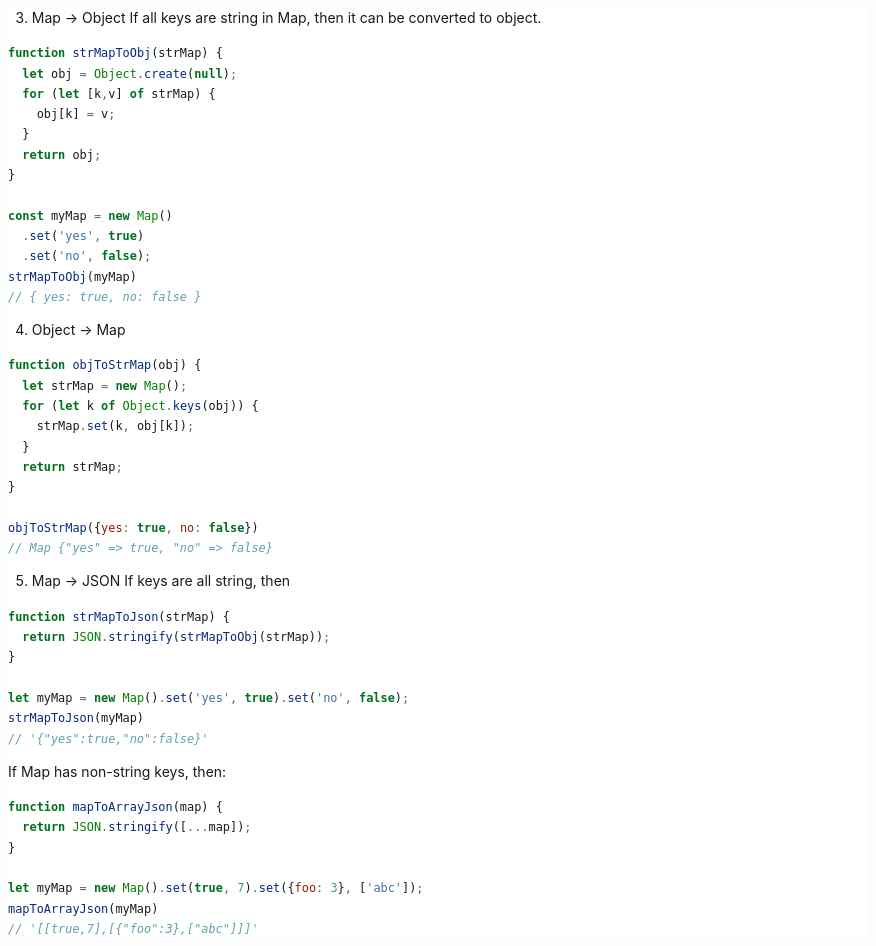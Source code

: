 3. Map -> Object
If all keys are string in Map, then it can be converted to object. 
```javascript
function strMapToObj(strMap) {
  let obj = Object.create(null);
  for (let [k,v] of strMap) {
    obj[k] = v;
  }
  return obj;
}

const myMap = new Map()
  .set('yes', true)
  .set('no', false);
strMapToObj(myMap)
// { yes: true, no: false }
```

4. Object -> Map
```javascript
function objToStrMap(obj) {
  let strMap = new Map();
  for (let k of Object.keys(obj)) {
    strMap.set(k, obj[k]);
  }
  return strMap;
}

objToStrMap({yes: true, no: false})
// Map {"yes" => true, "no" => false}
```

5. Map -> JSON
If keys are all string, then 
```javascript
function strMapToJson(strMap) {
  return JSON.stringify(strMapToObj(strMap));
}

let myMap = new Map().set('yes', true).set('no', false);
strMapToJson(myMap)
// '{"yes":true,"no":false}'
```

If Map has non-string keys, then:
```javascript
function mapToArrayJson(map) {
  return JSON.stringify([...map]);
}

let myMap = new Map().set(true, 7).set({foo: 3}, ['abc']);
mapToArrayJson(myMap)
// '[[true,7],[{"foo":3},["abc"]]]'
```


  [propKey]: true,
  ['a' + 'bc']: 123
  [keyA]: 'valueA',
  [keyB]: 'valueB'
  [mySymbol]: 'Hello!'